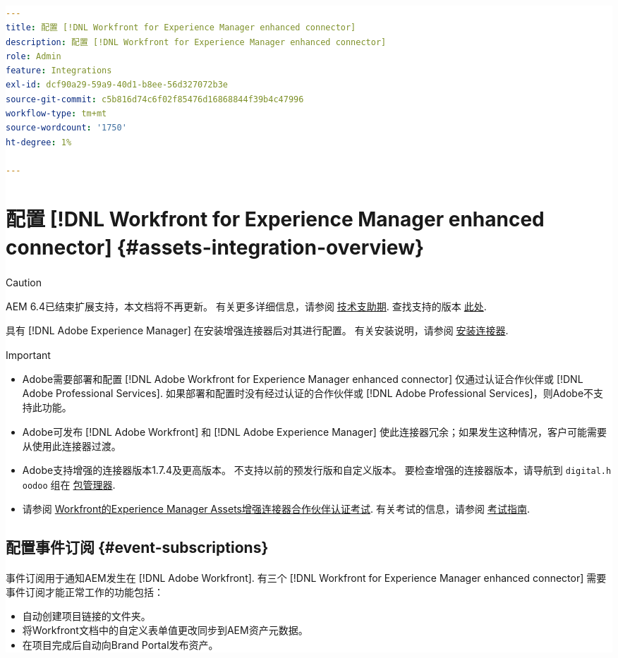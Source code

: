 ```yaml
---
title: 配置 [!DNL Workfront for Experience Manager enhanced connector]
description: 配置 [!DNL Workfront for Experience Manager enhanced connector]
role: Admin
feature: Integrations
exl-id: dcf90a29-59a9-40d1-b8ee-56d327072b3e
source-git-commit: c5b816d74c6f02f85476d16868844f39b4c47996
workflow-type: tm+mt
source-wordcount: '1750'
ht-degree: 1%

---
```


# 配置 [!DNL Workfront for Experience Manager enhanced connector] {#assets-integration-overview}

>[!CAUTION]
>
>AEM 6.4已结束扩展支持，本文档将不再更新。 有关更多详细信息，请参阅 [技术支助期](https://helpx.adobe.com/cn/support/programs/eol-matrix.html). 查找支持的版本 [此处](https://experienceleague.adobe.com/docs/).

具有 [!DNL Adobe Experience Manager] 在安装增强连接器后对其进行配置。 有关安装说明，请参阅 [安装连接器](/help/assets/workfront-integrations.md).

>[!IMPORTANT]
>
>* Adobe需要部署和配置 [!DNL Adobe Workfront for Experience Manager enhanced connector] 仅通过认证合作伙伴或 [!DNL Adobe Professional Services]. 如果部署和配置时没有经过认证的合作伙伴或 [!DNL Adobe Professional Services]，则Adobe不支持此功能。
>
>* Adobe可发布 [!DNL Adobe Workfront] 和 [!DNL Adobe Experience Manager] 使此连接器冗余；如果发生这种情况，客户可能需要从使用此连接器过渡。
>
>* Adobe支持增强的连接器版本1.7.4及更高版本。 不支持以前的预发行版和自定义版本。 要检查增强的连接器版本，请导航到 `digital.hoodoo` 组在 [包管理器](https://experienceleague.adobe.com/docs/experience-manager-65/administering/contentmanagement/package-manager.html?lang=zh-Hans).
>
>* 请参阅 [Workfront的Experience Manager Assets增强连接器合作伙伴认证考试](https://solutionpartners.adobe.com/solution-partners/home/applications/experience_cloud/workfront/journey/dev_core.html). 有关考试的信息，请参阅 [考试指南](https://express.adobe.com/page/Tc7Mq6zLbPFy8/).


## 配置事件订阅 {#event-subscriptions}

事件订阅用于通知AEM发生在 [!DNL Adobe Workfront]. 有三个 [!DNL Workfront for Experience Manager enhanced connector] 需要事件订阅才能正常工作的功能包括：

* 自动创建项目链接的文件夹。
* 将Workfront文档中的自定义表单值更改同步到AEM资产元数据。
* 在项目完成后自动向Brand Portal发布资产。
